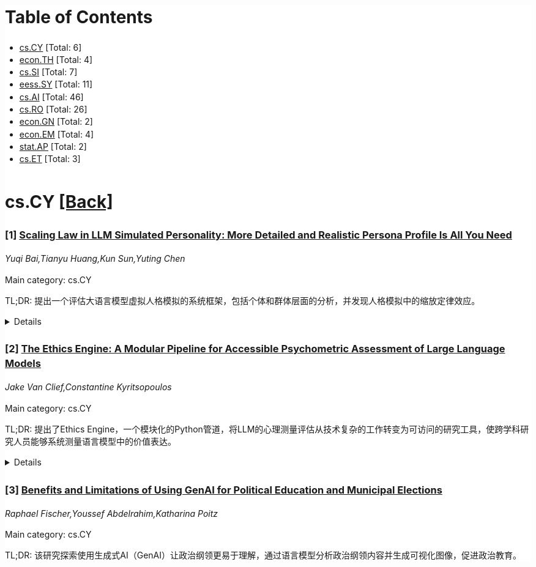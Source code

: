 <div id=toc></div>

# Table of Contents

- [cs.CY](#cs.CY) [Total: 6]
- [econ.TH](#econ.TH) [Total: 4]
- [cs.SI](#cs.SI) [Total: 7]
- [eess.SY](#eess.SY) [Total: 11]
- [cs.AI](#cs.AI) [Total: 46]
- [cs.RO](#cs.RO) [Total: 26]
- [econ.GN](#econ.GN) [Total: 2]
- [econ.EM](#econ.EM) [Total: 4]
- [stat.AP](#stat.AP) [Total: 2]
- [cs.ET](#cs.ET) [Total: 3]


<div id='cs.CY'></div>

# cs.CY [[Back]](#toc)

### [1] [Scaling Law in LLM Simulated Personality: More Detailed and Realistic Persona Profile Is All You Need](https://arxiv.org/abs/2510.11734)
*Yuqi Bai,Tianyu Huang,Kun Sun,Yuting Chen*

Main category: cs.CY

TL;DR: 提出一个评估大语言模型虚拟人格模拟的系统框架，包括个体和群体层面的分析，并发现人格模拟中的缩放定律效应。


<details><summary>Details</summary></details>


### [2] [The Ethics Engine: A Modular Pipeline for Accessible Psychometric Assessment of Large Language Models](https://arxiv.org/abs/2510.11742)
*Jake Van Clief,Constantine Kyritsopoulos*

Main category: cs.CY

TL;DR: 提出了Ethics Engine，一个模块化的Python管道，将LLM的心理测量评估从技术复杂的工作转变为可访问的研究工具，使跨学科研究人员能够系统测量语言模型中的价值表达。


<details><summary>Details</summary></details>


### [3] [Benefits and Limitations of Using GenAI for Political Education and Municipal Elections](https://arxiv.org/abs/2510.11749)
*Raphael Fischer,Youssef Abdelrahim,Katharina Poitz*

Main category: cs.CY

TL;DR: 该研究探索使用生成式AI（GenAI）让政治纲领更易于理解，通过语言模型分析政治纲领内容并生成可视化图像，促进政治教育。
